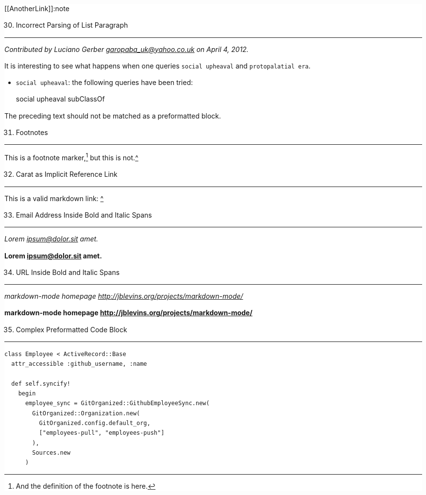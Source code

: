 [[AnotherLink]]:note


30. Incorrect Parsing of List Paragraph
---------------------------------------

*Contributed by Luciano Gerber <garopaba_uk@yahoo.co.uk> on April 4, 2012.*

It is interesting to see what happens when one queries
`social upheaval` and `protopalatial era`.

* `social upheaval`: the following queries have been tried:

    social upheaval subClassOf

The preceding text should not be matched as a preformatted block.


31. Footnotes
-------------

This is a footnote marker,[^1] but this is not.[^]

[^1]: And the definition of the footnote is here.

    [^2]: but this is preformatted text.


32. Carat as Implicit Reference Link
------------------------------------

This is a valid markdown link: [^][]

[^]: http://jblevins.org/ "And this is a valid reference definition!"


33. Email Address Inside Bold and Italic Spans
----------------------------------------------

*Lorem <ipsum@dolor.sit> amet.*

**Lorem <ipsum@dolor.sit> amet.**


34. URL Inside Bold and Italic Spans
------------------------------------

*markdown-mode homepage http://jblevins.org/projects/markdown-mode/*

**markdown-mode homepage http://jblevins.org/projects/markdown-mode/**

35. Complex Preformatted Code Block
-----------------------------------

    class Employee < ActiveRecord::Base
      attr_accessible :github_username, :name
    
      def self.syncify!
        begin
          employee_sync = GitOrganized::GithubEmployeeSync.new(
            GitOrganized::Organization.new(
              GitOrganized.config.default_org,
              ["employees-pull", "employees-push"]
            ),
            Sources.new
          )
    

 [1]: http://daringfireball.net/projects/markdown/syntax
 [markdown-mode]: http://jrblevin.freeshell.org/software/markdown-mode
 [Markdown]:      http://daringfireball.net/projects/markdown "Markdown Homepage"
 [id]:            http://reference-link.com/with/alt "Alternate Text"